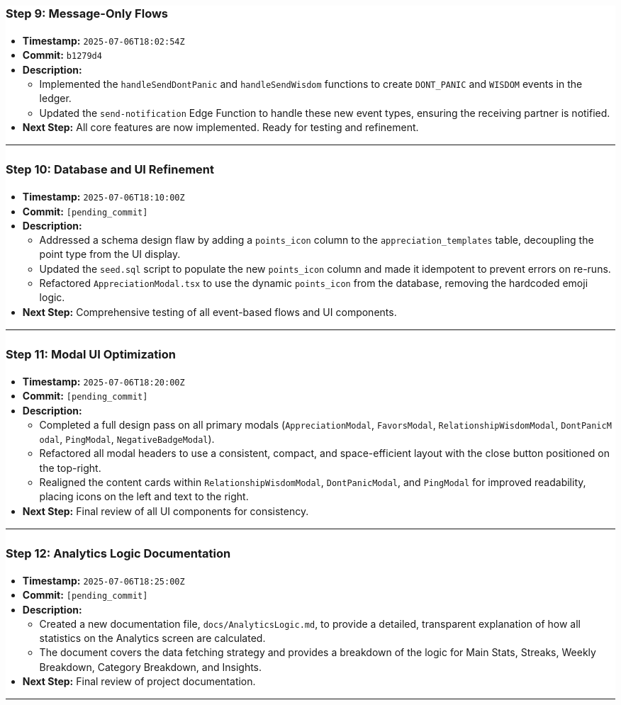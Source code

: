 
### **Step 9: Message-Only Flows**
*   **Timestamp:** `2025-07-06T18:02:54Z`
*   **Commit:** `b1279d4`
*   **Description:**
    *   Implemented the `handleSendDontPanic` and `handleSendWisdom` functions to create `DONT_PANIC` and `WISDOM` events in the ledger.
    *   Updated the `send-notification` Edge Function to handle these new event types, ensuring the receiving partner is notified.
*   **Next Step:** All core features are now implemented. Ready for testing and refinement.

---

### **Step 10: Database and UI Refinement**
*   **Timestamp:** `2025-07-06T18:10:00Z`
*   **Commit:** `[pending_commit]`
*   **Description:**
    *   Addressed a schema design flaw by adding a `points_icon` column to the `appreciation_templates` table, decoupling the point type from the UI display.
    *   Updated the `seed.sql` script to populate the new `points_icon` column and made it idempotent to prevent errors on re-runs.
    *   Refactored `AppreciationModal.tsx` to use the dynamic `points_icon` from the database, removing the hardcoded emoji logic.
*   **Next Step:** Comprehensive testing of all event-based flows and UI components.

---

### **Step 11: Modal UI Optimization**
*   **Timestamp:** `2025-07-06T18:20:00Z`
*   **Commit:** `[pending_commit]`
*   **Description:**
    *   Completed a full design pass on all primary modals (`AppreciationModal`, `FavorsModal`, `RelationshipWisdomModal`, `DontPanicModal`, `PingModal`, `NegativeBadgeModal`).
    *   Refactored all modal headers to use a consistent, compact, and space-efficient layout with the close button positioned on the top-right.
    *   Realigned the content cards within `RelationshipWisdomModal`, `DontPanicModal`, and `PingModal` for improved readability, placing icons on the left and text to the right.
*   **Next Step:** Final review of all UI components for consistency.

---

### **Step 12: Analytics Logic Documentation**
*   **Timestamp:** `2025-07-06T18:25:00Z`
*   **Commit:** `[pending_commit]`
*   **Description:**
    *   Created a new documentation file, `docs/AnalyticsLogic.md`, to provide a detailed, transparent explanation of how all statistics on the Analytics screen are calculated.
    *   The document covers the data fetching strategy and provides a breakdown of the logic for Main Stats, Streaks, Weekly Breakdown, Category Breakdown, and Insights.
*   **Next Step:** Final review of project documentation.

---